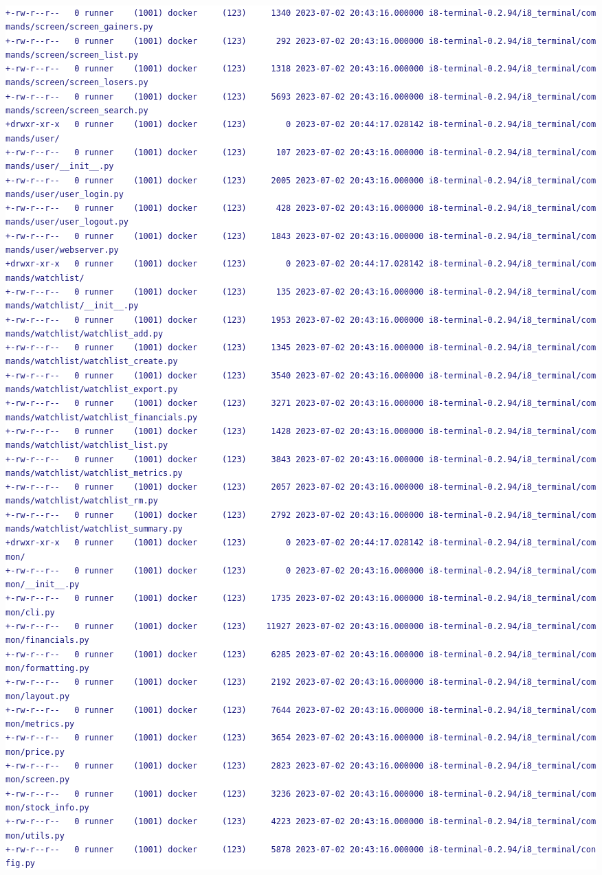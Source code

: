 ```diff
+-rw-r--r--   0 runner    (1001) docker     (123)     1340 2023-07-02 20:43:16.000000 i8-terminal-0.2.94/i8_terminal/commands/screen/screen_gainers.py
+-rw-r--r--   0 runner    (1001) docker     (123)      292 2023-07-02 20:43:16.000000 i8-terminal-0.2.94/i8_terminal/commands/screen/screen_list.py
+-rw-r--r--   0 runner    (1001) docker     (123)     1318 2023-07-02 20:43:16.000000 i8-terminal-0.2.94/i8_terminal/commands/screen/screen_losers.py
+-rw-r--r--   0 runner    (1001) docker     (123)     5693 2023-07-02 20:43:16.000000 i8-terminal-0.2.94/i8_terminal/commands/screen/screen_search.py
+drwxr-xr-x   0 runner    (1001) docker     (123)        0 2023-07-02 20:44:17.028142 i8-terminal-0.2.94/i8_terminal/commands/user/
+-rw-r--r--   0 runner    (1001) docker     (123)      107 2023-07-02 20:43:16.000000 i8-terminal-0.2.94/i8_terminal/commands/user/__init__.py
+-rw-r--r--   0 runner    (1001) docker     (123)     2005 2023-07-02 20:43:16.000000 i8-terminal-0.2.94/i8_terminal/commands/user/user_login.py
+-rw-r--r--   0 runner    (1001) docker     (123)      428 2023-07-02 20:43:16.000000 i8-terminal-0.2.94/i8_terminal/commands/user/user_logout.py
+-rw-r--r--   0 runner    (1001) docker     (123)     1843 2023-07-02 20:43:16.000000 i8-terminal-0.2.94/i8_terminal/commands/user/webserver.py
+drwxr-xr-x   0 runner    (1001) docker     (123)        0 2023-07-02 20:44:17.028142 i8-terminal-0.2.94/i8_terminal/commands/watchlist/
+-rw-r--r--   0 runner    (1001) docker     (123)      135 2023-07-02 20:43:16.000000 i8-terminal-0.2.94/i8_terminal/commands/watchlist/__init__.py
+-rw-r--r--   0 runner    (1001) docker     (123)     1953 2023-07-02 20:43:16.000000 i8-terminal-0.2.94/i8_terminal/commands/watchlist/watchlist_add.py
+-rw-r--r--   0 runner    (1001) docker     (123)     1345 2023-07-02 20:43:16.000000 i8-terminal-0.2.94/i8_terminal/commands/watchlist/watchlist_create.py
+-rw-r--r--   0 runner    (1001) docker     (123)     3540 2023-07-02 20:43:16.000000 i8-terminal-0.2.94/i8_terminal/commands/watchlist/watchlist_export.py
+-rw-r--r--   0 runner    (1001) docker     (123)     3271 2023-07-02 20:43:16.000000 i8-terminal-0.2.94/i8_terminal/commands/watchlist/watchlist_financials.py
+-rw-r--r--   0 runner    (1001) docker     (123)     1428 2023-07-02 20:43:16.000000 i8-terminal-0.2.94/i8_terminal/commands/watchlist/watchlist_list.py
+-rw-r--r--   0 runner    (1001) docker     (123)     3843 2023-07-02 20:43:16.000000 i8-terminal-0.2.94/i8_terminal/commands/watchlist/watchlist_metrics.py
+-rw-r--r--   0 runner    (1001) docker     (123)     2057 2023-07-02 20:43:16.000000 i8-terminal-0.2.94/i8_terminal/commands/watchlist/watchlist_rm.py
+-rw-r--r--   0 runner    (1001) docker     (123)     2792 2023-07-02 20:43:16.000000 i8-terminal-0.2.94/i8_terminal/commands/watchlist/watchlist_summary.py
+drwxr-xr-x   0 runner    (1001) docker     (123)        0 2023-07-02 20:44:17.028142 i8-terminal-0.2.94/i8_terminal/common/
+-rw-r--r--   0 runner    (1001) docker     (123)        0 2023-07-02 20:43:16.000000 i8-terminal-0.2.94/i8_terminal/common/__init__.py
+-rw-r--r--   0 runner    (1001) docker     (123)     1735 2023-07-02 20:43:16.000000 i8-terminal-0.2.94/i8_terminal/common/cli.py
+-rw-r--r--   0 runner    (1001) docker     (123)    11927 2023-07-02 20:43:16.000000 i8-terminal-0.2.94/i8_terminal/common/financials.py
+-rw-r--r--   0 runner    (1001) docker     (123)     6285 2023-07-02 20:43:16.000000 i8-terminal-0.2.94/i8_terminal/common/formatting.py
+-rw-r--r--   0 runner    (1001) docker     (123)     2192 2023-07-02 20:43:16.000000 i8-terminal-0.2.94/i8_terminal/common/layout.py
+-rw-r--r--   0 runner    (1001) docker     (123)     7644 2023-07-02 20:43:16.000000 i8-terminal-0.2.94/i8_terminal/common/metrics.py
+-rw-r--r--   0 runner    (1001) docker     (123)     3654 2023-07-02 20:43:16.000000 i8-terminal-0.2.94/i8_terminal/common/price.py
+-rw-r--r--   0 runner    (1001) docker     (123)     2823 2023-07-02 20:43:16.000000 i8-terminal-0.2.94/i8_terminal/common/screen.py
+-rw-r--r--   0 runner    (1001) docker     (123)     3236 2023-07-02 20:43:16.000000 i8-terminal-0.2.94/i8_terminal/common/stock_info.py
+-rw-r--r--   0 runner    (1001) docker     (123)     4223 2023-07-02 20:43:16.000000 i8-terminal-0.2.94/i8_terminal/common/utils.py
+-rw-r--r--   0 runner    (1001) docker     (123)     5878 2023-07-02 20:43:16.000000 i8-terminal-0.2.94/i8_terminal/config.py
```